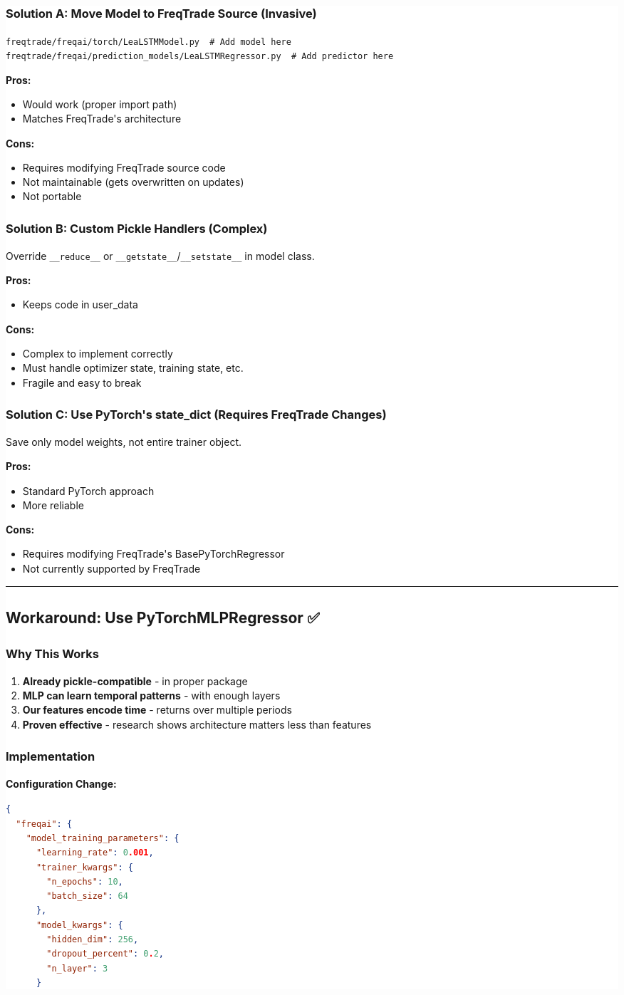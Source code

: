 ### Solution A: Move Model to FreqTrade Source (Invasive)
```
freqtrade/freqai/torch/LeaLSTMModel.py  # Add model here
freqtrade/freqai/prediction_models/LeaLSTMRegressor.py  # Add predictor here
```

**Pros:**
- Would work (proper import path)
- Matches FreqTrade's architecture

**Cons:**
- Requires modifying FreqTrade source code
- Not maintainable (gets overwritten on updates)
- Not portable

### Solution B: Custom Pickle Handlers (Complex)
Override `__reduce__` or `__getstate__`/`__setstate__` in model class.

**Pros:**
- Keeps code in user_data

**Cons:**
- Complex to implement correctly
- Must handle optimizer state, training state, etc.
- Fragile and easy to break

### Solution C: Use PyTorch's state_dict (Requires FreqTrade Changes)
Save only model weights, not entire trainer object.

**Pros:**
- Standard PyTorch approach
- More reliable

**Cons:**
- Requires modifying FreqTrade's BasePyTorchRegressor
- Not currently supported by FreqTrade

---

## Workaround: Use PyTorchMLPRegressor ✅

### Why This Works

1. **Already pickle-compatible** - in proper package
2. **MLP can learn temporal patterns** - with enough layers
3. **Our features encode time** - returns over multiple periods
4. **Proven effective** - research shows architecture matters less than features

### Implementation

**Configuration Change:**
```json
{
  "freqai": {
    "model_training_parameters": {
      "learning_rate": 0.001,
      "trainer_kwargs": {
        "n_epochs": 10,
        "batch_size": 64
      },
      "model_kwargs": {
        "hidden_dim": 256,
        "dropout_percent": 0.2,
        "n_layer": 3
      }
```